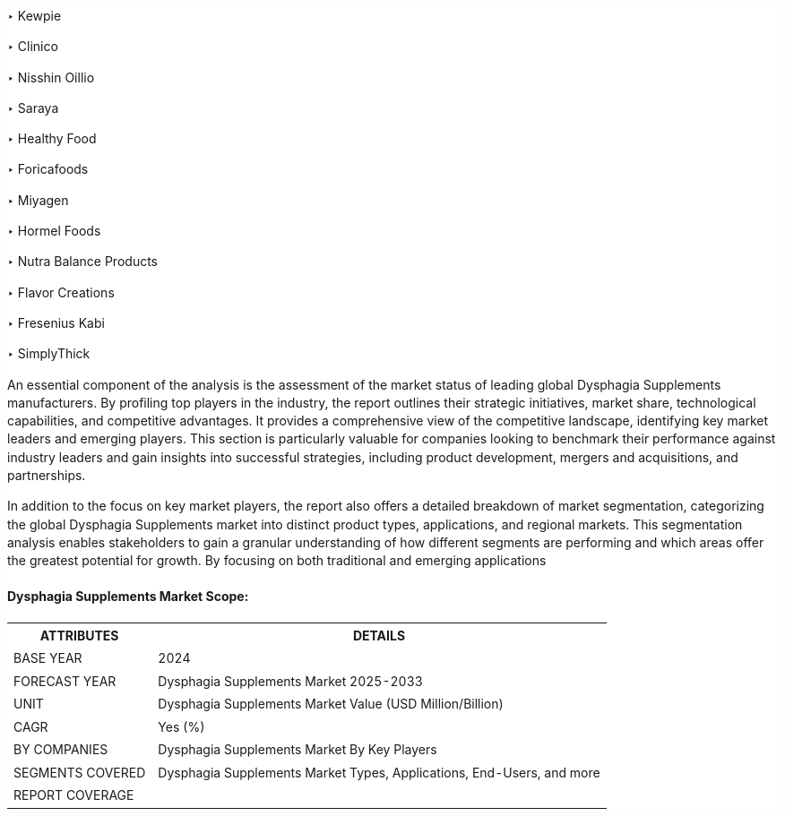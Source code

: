 ‣ Kewpie

‣ Clinico

‣ Nisshin Oillio

‣ Saraya

‣ Healthy Food

‣ Foricafoods

‣ Miyagen

‣ Hormel Foods

‣ Nutra Balance Products

‣ Flavor Creations

‣ Fresenius Kabi

‣ SimplyThick

An essential component of the analysis is the assessment of the market status of leading global Dysphagia Supplements manufacturers. By profiling top players in the industry, the report outlines their strategic initiatives, market share, technological capabilities, and competitive advantages. It provides a comprehensive view of the competitive landscape, identifying key market leaders and emerging players. This section is particularly valuable for companies looking to benchmark their performance against industry leaders and gain insights into successful strategies, including product development, mergers and acquisitions, and partnerships.

In addition to the focus on key market players, the report also offers a detailed breakdown of market segmentation, categorizing the global Dysphagia Supplements market into distinct product types, applications, and regional markets. This segmentation analysis enables stakeholders to gain a granular understanding of how different segments are performing and which areas offer the greatest potential for growth. By focusing on both traditional and emerging applications

<h4>Dysphagia Supplements Market Scope:</h4>
<table>
<tr>
<th>ATTRIBUTES</th>
<th>DETAILS</th>
</tr>
<tr>
<td>BASE YEAR</td>
<td>2024</td>
</tr>
<tr>
<td>FORECAST YEAR</td>
<td>Dysphagia Supplements Market 2025-2033</td>
</tr>
<tr>
<td>UNIT</td>
<td>Dysphagia Supplements Market Value (USD Million/Billion)</td>
<tr>
<td>CAGR</td>
<td>Yes (%)</td>
</tr>
</tr>
<tr>
<td>BY COMPANIES</td>
<td>Dysphagia Supplements Market By Key Players</td>
</tr>
<tr>
<td>SEGMENTS COVERED</td>
<td>Dysphagia Supplements Market Types, Applications, End-Users, and more</td>
</tr>
<tr>
<td>REPORT COVERAGE</td>